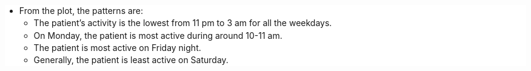 -   From the plot, the patterns are:
    -   The patient’s activity is the lowest from 11 pm to 3 am for all
        the weekdays.
    -   On Monday, the patient is most active during around 10-11 am.
    -   The patient is most active on Friday night.
    -   Generally, the patient is least active on Saturday.
